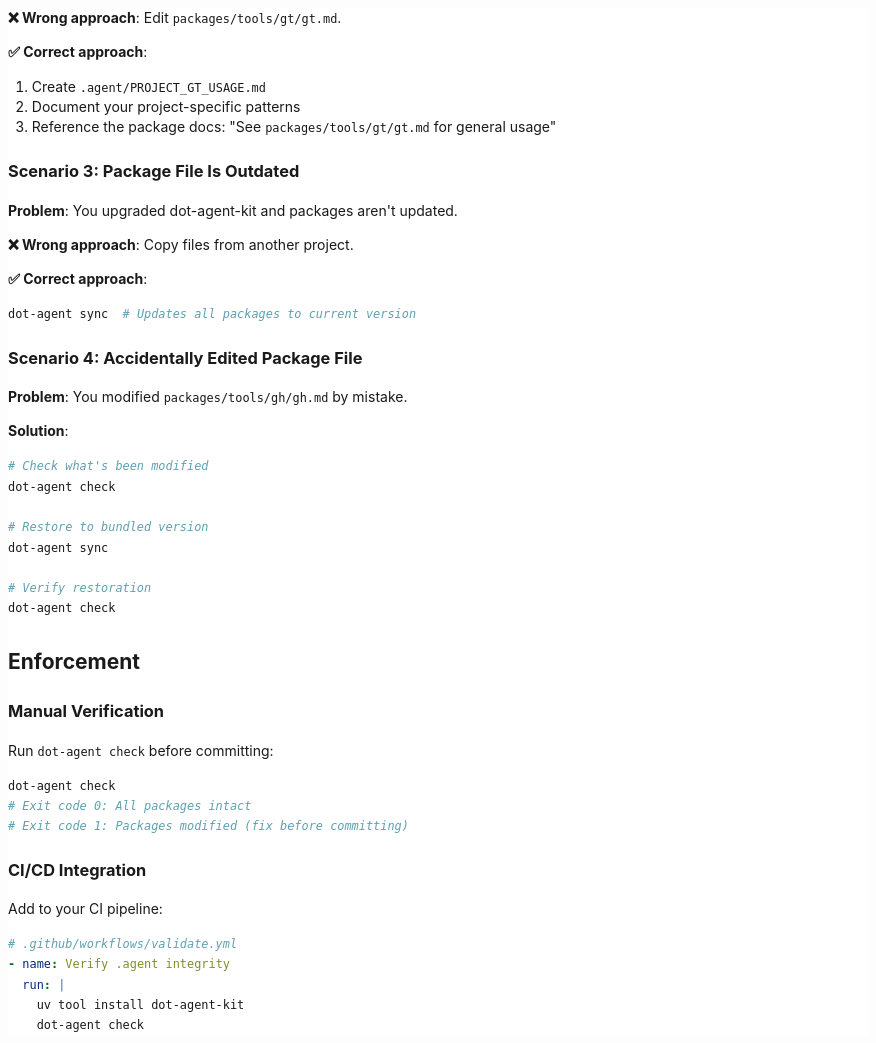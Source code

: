 **❌ Wrong approach**: Edit `packages/tools/gt/gt.md`.

**✅ Correct approach**:
1. Create `.agent/PROJECT_GT_USAGE.md`
2. Document your project-specific patterns
3. Reference the package docs: "See `packages/tools/gt/gt.md` for general usage"


### Scenario 3: Package File Is Outdated

**Problem**: You upgraded dot-agent-kit and packages aren't updated.

**❌ Wrong approach**: Copy files from another project.

**✅ Correct approach**:
```bash
dot-agent sync  # Updates all packages to current version
```

### Scenario 4: Accidentally Edited Package File

**Problem**: You modified `packages/tools/gh/gh.md` by mistake.

**Solution**:
```bash
# Check what's been modified
dot-agent check

# Restore to bundled version
dot-agent sync

# Verify restoration
dot-agent check
```

## Enforcement

### Manual Verification

Run `dot-agent check` before committing:
```bash
dot-agent check
# Exit code 0: All packages intact
# Exit code 1: Packages modified (fix before committing)
```

### CI/CD Integration

Add to your CI pipeline:
```yaml
# .github/workflows/validate.yml
- name: Verify .agent integrity
  run: |
    uv tool install dot-agent-kit
    dot-agent check
```
